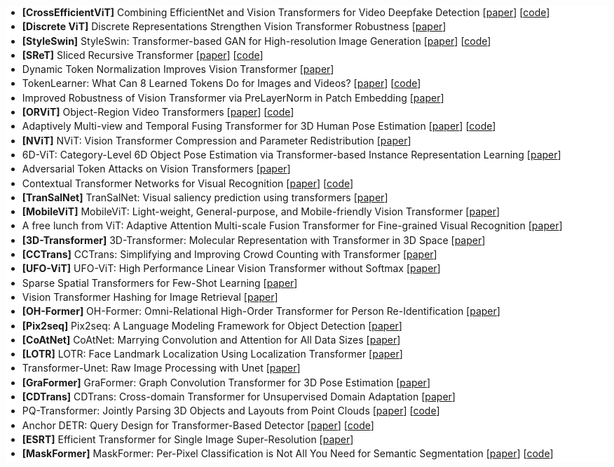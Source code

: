 - **[CrossEfficientViT]** Combining EfficientNet and Vision Transformers for Video Deepfake Detection [[paper](https://arxiv.org/abs/2107.02612)] [[code](https://github.com/davide-coccomini/Combining-EfficientNet-and-Vision-Transformers-for-Video-Deepfake-Detection)]
- **[Discrete ViT]** Discrete Representations Strengthen Vision Transformer Robustness [[paper](https://arxiv.org/abs/2111.10493)]
- **[StyleSwin]** StyleSwin: Transformer-based GAN for High-resolution Image Generation [[paper](https://arxiv.org/abs/2112.10762)] [[code](https://github.com/microsoft/StyleSwin)]
- **[SReT]** Sliced Recursive Transformer [[paper](https://arxiv.org/abs/2111.05297)] [[code](https://github.com/szq0214/SReT)]
- Dynamic Token Normalization Improves Vision Transformer [[paper](https://arxiv.org/abs/2112.02624)]
- TokenLearner: What Can 8 Learned Tokens Do for Images and Videos? [[paper](https://arxiv.org/abs/2106.11297)] [[code](https://github.com/google-research/scenic/tree/main/scenic/projects/token_learner)]
- Improved Robustness of Vision Transformer via PreLayerNorm in Patch Embedding [[paper](https://arxiv.org/abs/2111.08413)]
- **[ORViT]** Object-Region Video Transformers [[paper](https://arxiv.org/abs/2110.06915)] [[code](https://roeiherz.github.io/ORViT/)]
- Adaptively Multi-view and Temporal Fusing Transformer for 3D Human Pose Estimation [[paper](https://arxiv.org/abs/2110.05092)] [[code](https://github.com/lelexx/MTF-Transformer)]
- **[NViT]** NViT: Vision Transformer Compression and Parameter Redistribution [[paper](https://arxiv.org/abs/2110.04869)]
- 6D-ViT: Category-Level 6D Object Pose Estimation via Transformer-based Instance Representation Learning [[paper](https://arxiv.org/abs/2110.04792)]
- Adversarial Token Attacks on Vision Transformers [[paper](https://arxiv.org/abs/2110.04337)]
- Contextual Transformer Networks for Visual Recognition [[paper](https://arxiv.org/pdf/2107.12292.pdf)] [[code](https://github.com/JDAI-CV/CoTNet)]
- **[TranSalNet]** TranSalNet: Visual saliency prediction using transformers [[paper](https://arxiv.org/abs/2110.03593)]
- **[MobileViT]** MobileViT: Light-weight, General-purpose, and Mobile-friendly Vision Transformer [[paper](https://arxiv.org/abs/2110.02178)]
- A free lunch from ViT: Adaptive Attention Multi-scale Fusion Transformer for Fine-grained Visual Recognition [[paper](https://arxiv.org/abs/2110.01240)]
- **[3D-Transformer]** 3D-Transformer: Molecular Representation with Transformer in 3D Space [[paper](https://arxiv.org/abs/2110.01191)]
- **[CCTrans]** CCTrans: Simplifying and Improving Crowd Counting with Transformer [[paper](https://arxiv.org/abs/2109.14483)]
- **[UFO-ViT]** UFO-ViT: High Performance Linear Vision Transformer without Softmax [[paper](https://arxiv.org/abs/2109.14382)]
- Sparse Spatial Transformers for Few-Shot Learning [[paper](https://arxiv.org/abs/2109.12932)]
- Vision Transformer Hashing for Image Retrieval [[paper](https://arxiv.org/abs/2109.12564)]
- **[OH-Former]** OH-Former: Omni-Relational High-Order Transformer for Person Re-Identification [[paper](https://arxiv.org/abs/2109.11159)]
- **[Pix2seq]** Pix2seq: A Language Modeling Framework for Object Detection [[paper](https://arxiv.org/abs/2109.10852)]
- **[CoAtNet]** CoAtNet: Marrying Convolution and Attention for All Data Sizes [[paper](https://arxiv.org/pdf/2106.04803.pdf)]
- **[LOTR]** LOTR: Face Landmark Localization Using Localization Transformer [[paper](https://arxiv.org/abs/2109.10057)]
- Transformer-Unet: Raw Image Processing with Unet [[paper](https://arxiv.org/abs/2109.08417)]
- **[GraFormer]** GraFormer: Graph Convolution Transformer for 3D Pose Estimation [[paper](https://arxiv.org/abs/2109.08364)]
- **[CDTrans]** CDTrans: Cross-domain Transformer for Unsupervised Domain Adaptation [[paper](https://arxiv.org/abs/2109.06165)]
- PQ-Transformer: Jointly Parsing 3D Objects and Layouts from Point Clouds [[paper](https://arxiv.org/abs/2109.05566)] [[code](https://github.com/OPEN-AIR-SUN/PQ-Transformer)]
- Anchor DETR: Query Design for Transformer-Based Detector [[paper](https://arxiv.org/abs/2109.07107)] [[code](https://github.com/megvii-model/AnchorDETR)]
- **[ESRT]** Efficient Transformer for Single Image Super-Resolution [[paper](https://arxiv.org/abs/2108.11084)]
- **[MaskFormer]** MaskFormer: Per-Pixel Classification is Not All You Need for Semantic Segmentation [[paper](http://arxiv.org/abs/2107.06278)] [[code](https://github.com/facebookresearch/MaskFormer)]